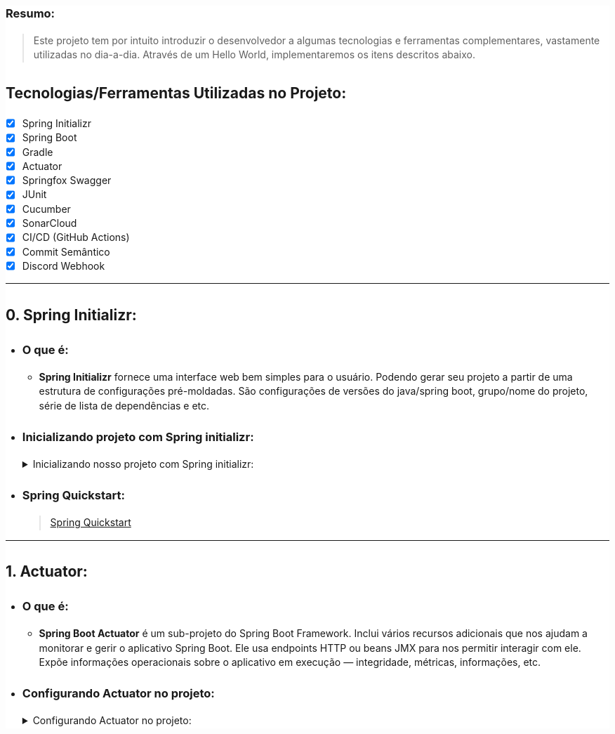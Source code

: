 
### Resumo:

> Este projeto tem por intuito introduzir o desenvolvedor a algumas tecnologias e ferramentas complementares, vastamente
> utilizadas no dia-a-dia.
> Através de um Hello World, implementaremos os itens descritos abaixo.

## Tecnologias/Ferramentas Utilizadas no Projeto:

- [x] Spring Initializr
- [x] Spring Boot
- [X] Gradle
- [x] Actuator
- [x] Springfox Swagger
- [X] JUnit
- [X] Cucumber
- [x] SonarCloud
- [x] CI/CD (GitHub Actions)
- [x] Commit Semântico
- [X] Discord Webhook

---

## 0. Spring Initializr:

- ### O que é:
    - **Spring Initializr** fornece uma interface web bem simples para o usuário. Podendo gerar seu projeto a partir de
      uma estrutura de configurações pré-moldadas. São configurações de versões do java/spring boot, grupo/nome do
      projeto, série de lista de dependências e etc.

- ### Inicializando projeto com Spring initializr:
  <details><summary>Inicializando nosso projeto com Spring initializr:</summary></details>

- ### Spring Quickstart:
  > [Spring Quickstart](https://spring.io/quickstart)

---

## 1. Actuator:

- ### O que é:
    - **Spring Boot Actuator** é um sub-projeto do Spring Boot Framework. Inclui vários recursos adicionais que nos
      ajudam a monitorar e gerir o aplicativo Spring Boot. Ele usa endpoints HTTP ou beans JMX para nos permitir
      interagir com ele. Expõe informações operacionais sobre o aplicativo em execução — integridade, métricas,
      informações, etc.

- ### Configurando Actuator no projeto:
  <details><summary>Configurando Actuator no projeto:</summary></details>
